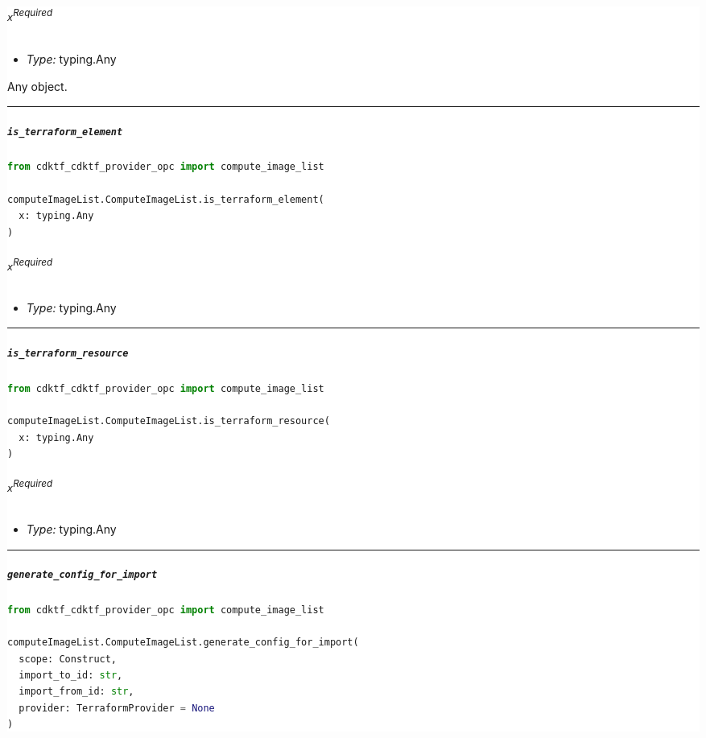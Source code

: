 ###### `x`<sup>Required</sup> <a name="x" id="@cdktf/provider-opc.computeImageList.ComputeImageList.isConstruct.parameter.x"></a>

- *Type:* typing.Any

Any object.

---

##### `is_terraform_element` <a name="is_terraform_element" id="@cdktf/provider-opc.computeImageList.ComputeImageList.isTerraformElement"></a>

```python
from cdktf_cdktf_provider_opc import compute_image_list

computeImageList.ComputeImageList.is_terraform_element(
  x: typing.Any
)
```

###### `x`<sup>Required</sup> <a name="x" id="@cdktf/provider-opc.computeImageList.ComputeImageList.isTerraformElement.parameter.x"></a>

- *Type:* typing.Any

---

##### `is_terraform_resource` <a name="is_terraform_resource" id="@cdktf/provider-opc.computeImageList.ComputeImageList.isTerraformResource"></a>

```python
from cdktf_cdktf_provider_opc import compute_image_list

computeImageList.ComputeImageList.is_terraform_resource(
  x: typing.Any
)
```

###### `x`<sup>Required</sup> <a name="x" id="@cdktf/provider-opc.computeImageList.ComputeImageList.isTerraformResource.parameter.x"></a>

- *Type:* typing.Any

---

##### `generate_config_for_import` <a name="generate_config_for_import" id="@cdktf/provider-opc.computeImageList.ComputeImageList.generateConfigForImport"></a>

```python
from cdktf_cdktf_provider_opc import compute_image_list

computeImageList.ComputeImageList.generate_config_for_import(
  scope: Construct,
  import_to_id: str,
  import_from_id: str,
  provider: TerraformProvider = None
)
```
